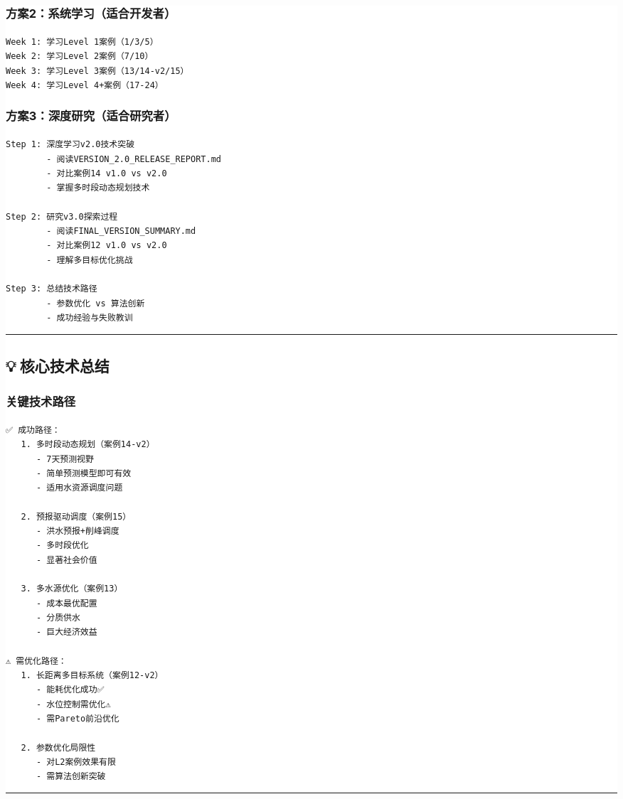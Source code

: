 ### 方案2：系统学习（适合开发者）

```
Week 1: 学习Level 1案例（1/3/5）
Week 2: 学习Level 2案例（7/10）
Week 3: 学习Level 3案例（13/14-v2/15）
Week 4: 学习Level 4+案例（17-24）
```

### 方案3：深度研究（适合研究者）

```
Step 1: 深度学习v2.0技术突破
        - 阅读VERSION_2.0_RELEASE_REPORT.md
        - 对比案例14 v1.0 vs v2.0
        - 掌握多时段动态规划技术

Step 2: 研究v3.0探索过程
        - 阅读FINAL_VERSION_SUMMARY.md
        - 对比案例12 v1.0 vs v2.0
        - 理解多目标优化挑战

Step 3: 总结技术路径
        - 参数优化 vs 算法创新
        - 成功经验与失败教训
```

---

## 💡 核心技术总结

### 关键技术路径

```
✅ 成功路径：
   1. 多时段动态规划（案例14-v2）
      - 7天预测视野
      - 简单预测模型即可有效
      - 适用水资源调度问题

   2. 预报驱动调度（案例15）
      - 洪水预报+削峰调度
      - 多时段优化
      - 显著社会价值

   3. 多水源优化（案例13）
      - 成本最优配置
      - 分质供水
      - 巨大经济效益

⚠️ 需优化路径：
   1. 长距离多目标系统（案例12-v2）
      - 能耗优化成功✅
      - 水位控制需优化⚠️
      - 需Pareto前沿优化

   2. 参数优化局限性
      - 对L2案例效果有限
      - 需算法创新突破
```

---